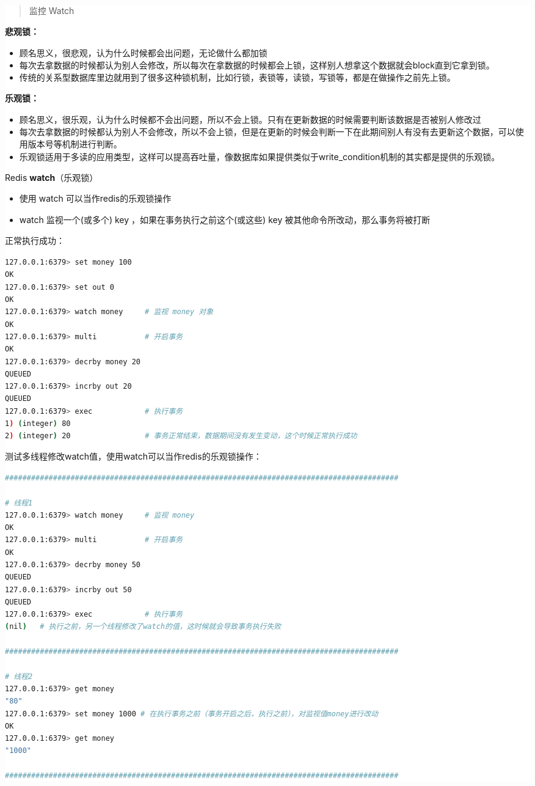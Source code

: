 

> 监控 Watch

**悲观锁：**

- 顾名思义，很悲观，认为什么时候都会出问题，无论做什么都加锁
- 每次去拿数据的时候都认为别人会修改，所以每次在拿数据的时候都会上锁，这样别人想拿这个数据就会block直到它拿到锁。
- 传统的关系型数据库里边就用到了很多这种锁机制，比如行锁，表锁等，读锁，写锁等，都是在做操作之前先上锁。

**乐观锁：**

- 顾名思义，很乐观，认为什么时候都不会出问题，所以不会上锁。只有在更新数据的时候需要判断该数据是否被别人修改过
- 每次去拿数据的时候都认为别人不会修改，所以不会上锁，但是在更新的时候会判断一下在此期间别人有没有去更新这个数据，可以使用版本号等机制进行判断。
- 乐观锁适用于多读的应用类型，这样可以提高吞吐量，像数据库如果提供类似于write_condition机制的其实都是提供的乐观锁。

Redis **watch**（乐观锁）

- 使用 watch 可以当作redis的乐观锁操作

- watch 监视一个(或多个) key ，如果在事务执行之前这个(或这些) key 被其他命令所改动，那么事务将被打断

正常执行成功：

```bash
127.0.0.1:6379> set money 100
OK
127.0.0.1:6379> set out 0
OK
127.0.0.1:6379> watch money     # 监视 money 对象
OK
127.0.0.1:6379> multi		    # 开启事务
OK
127.0.0.1:6379> decrby money 20
QUEUED
127.0.0.1:6379> incrby out 20
QUEUED
127.0.0.1:6379> exec			# 执行事务
1) (integer) 80
2) (integer) 20					# 事务正常结束，数据期间没有发生变动，这个时候正常执行成功
```

测试多线程修改watch值，使用watch可以当作redis的乐观锁操作：

```bash
##########################################################################################

# 线程1
127.0.0.1:6379> watch money		# 监视 money
OK
127.0.0.1:6379> multi			# 开启事务
OK
127.0.0.1:6379> decrby money 50
QUEUED
127.0.0.1:6379> incrby out 50
QUEUED
127.0.0.1:6379> exec			# 执行事务
(nil)	# 执行之前，另一个线程修改了watch的值，这时候就会导致事务执行失败

##########################################################################################

# 线程2
127.0.0.1:6379> get money
"80"
127.0.0.1:6379> set money 1000 # 在执行事务之前（事务开启之后，执行之前），对监视值money进行改动
OK
127.0.0.1:6379> get money
"1000"

##########################################################################################
```